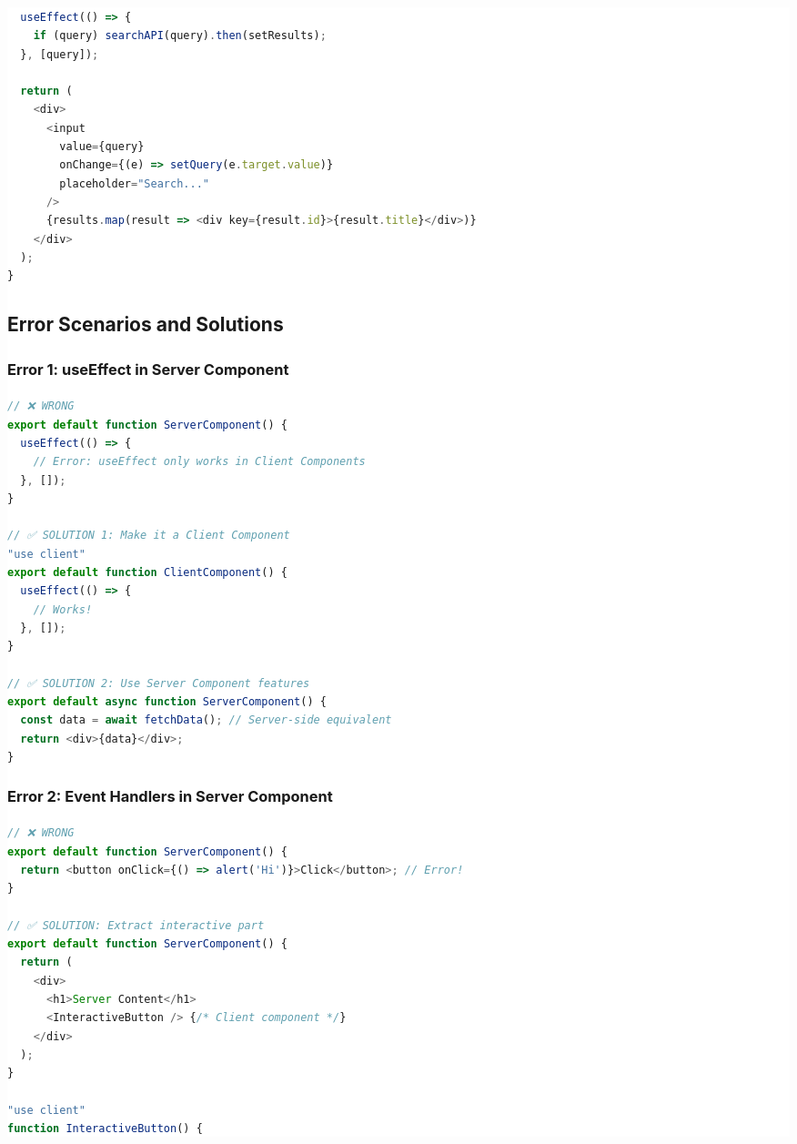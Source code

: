 ```typescript
  useEffect(() => {
    if (query) searchAPI(query).then(setResults);
  }, [query]);

  return (
    <div>
      <input
        value={query}
        onChange={(e) => setQuery(e.target.value)}
        placeholder="Search..."
      />
      {results.map(result => <div key={result.id}>{result.title}</div>)}
    </div>
  );
}
```

## Error Scenarios and Solutions

### Error 1: useEffect in Server Component
```typescript
// ❌ WRONG
export default function ServerComponent() {
  useEffect(() => {
    // Error: useEffect only works in Client Components
  }, []);
}

// ✅ SOLUTION 1: Make it a Client Component
"use client"
export default function ClientComponent() {
  useEffect(() => {
    // Works!
  }, []);
}

// ✅ SOLUTION 2: Use Server Component features
export default async function ServerComponent() {
  const data = await fetchData(); // Server-side equivalent
  return <div>{data}</div>;
}
```

### Error 2: Event Handlers in Server Component
```typescript
// ❌ WRONG
export default function ServerComponent() {
  return <button onClick={() => alert('Hi')}>Click</button>; // Error!
}

// ✅ SOLUTION: Extract interactive part
export default function ServerComponent() {
  return (
    <div>
      <h1>Server Content</h1>
      <InteractiveButton /> {/* Client component */}
    </div>
  );
}

"use client"
function InteractiveButton() {
```